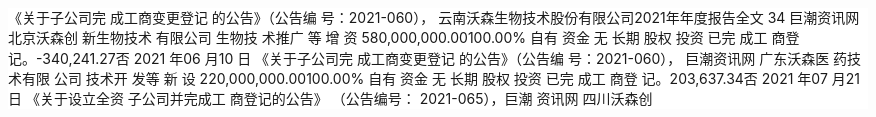 《关于子公司完
成工商变更登记
的公告》（公告编
号：2021-060），
云南沃森生物技术股份有限公司2021年年度报告全文
34
巨潮资讯网
北京沃森创
新生物技术
有限公司
生物技
术推广
等
增
资
580,000,000.00100.00%
自有
资金
无
长期
股权
投资
已完
成工
商登
记。-340,241.27否
2021
年06
月10
日
《关于子公司完
成工商变更登记
的公告》（公告编
号：2021-060），
巨潮资讯网
广东沃森医
药技术有限
公司
技术开
发等
新
设
220,000,000.00100.00%
自有
资金
无
长期
股权
投资
已完
成工
商登
记。203,637.34否
2021
年07
月21
日
《关于设立全资
子公司并完成工
商登记的公告》
（公告编号：
2021-065），巨潮
资讯网
四川沃森创